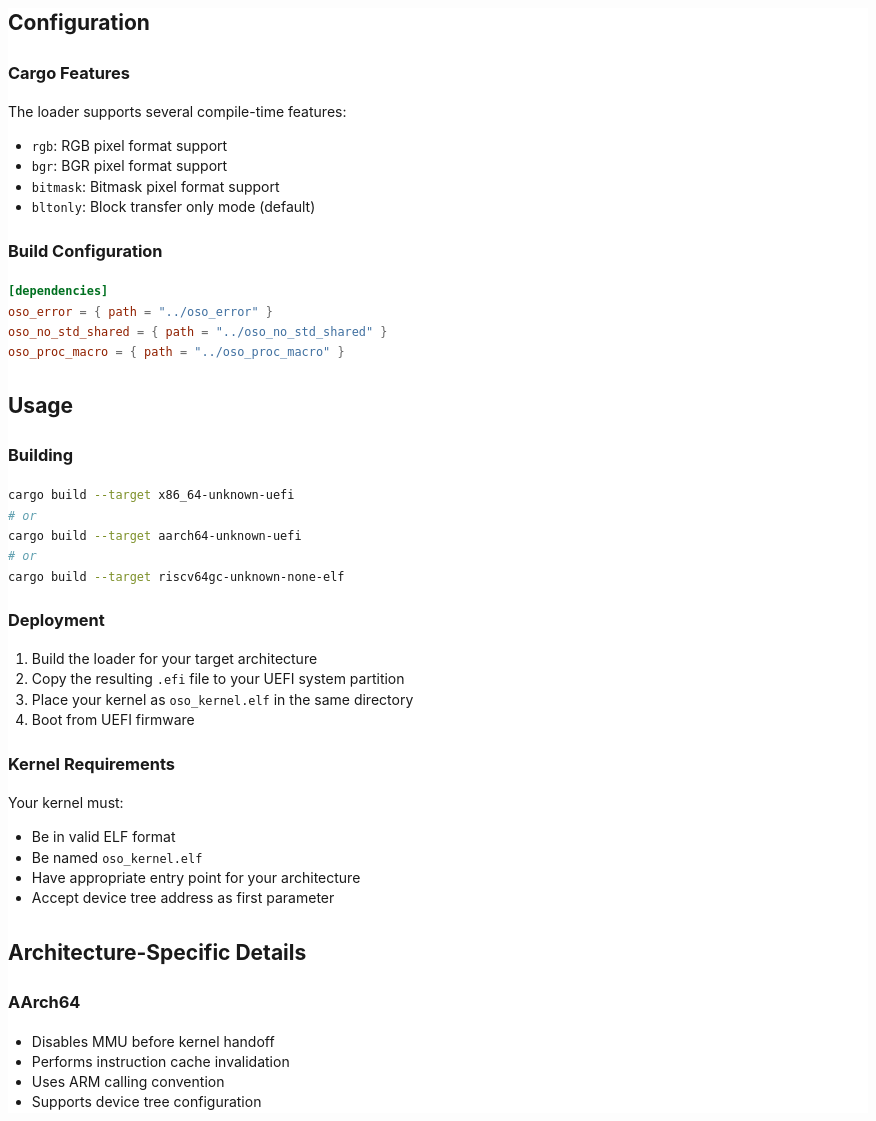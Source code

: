 ## Configuration

### Cargo Features

The loader supports several compile-time features:

- `rgb`: RGB pixel format support
- `bgr`: BGR pixel format support  
- `bitmask`: Bitmask pixel format support
- `bltonly`: Block transfer only mode (default)

### Build Configuration

```toml
[dependencies]
oso_error = { path = "../oso_error" }
oso_no_std_shared = { path = "../oso_no_std_shared" }
oso_proc_macro = { path = "../oso_proc_macro" }
```

## Usage

### Building

```bash
cargo build --target x86_64-unknown-uefi
# or
cargo build --target aarch64-unknown-uefi
# or  
cargo build --target riscv64gc-unknown-none-elf
```

### Deployment

1. Build the loader for your target architecture
2. Copy the resulting `.efi` file to your UEFI system partition
3. Place your kernel as `oso_kernel.elf` in the same directory
4. Boot from UEFI firmware

### Kernel Requirements

Your kernel must:
- Be in valid ELF format
- Be named `oso_kernel.elf`
- Have appropriate entry point for your architecture
- Accept device tree address as first parameter

## Architecture-Specific Details

### AArch64
- Disables MMU before kernel handoff
- Performs instruction cache invalidation
- Uses ARM calling convention
- Supports device tree configuration
